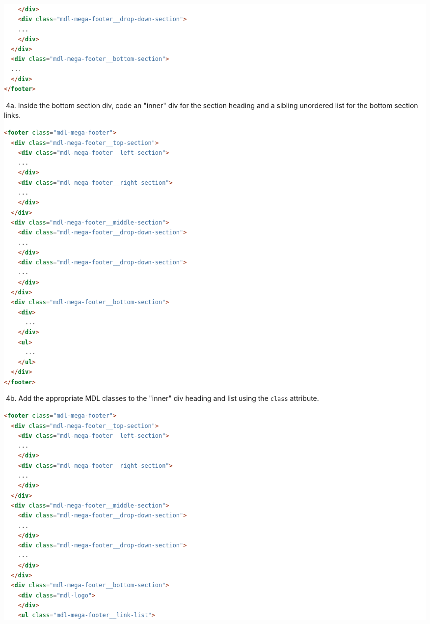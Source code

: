 ```html
    </div>
    <div class="mdl-mega-footer__drop-down-section">
    ...
    </div>
  </div>
  <div class="mdl-mega-footer__bottom-section">
  ...
  </div>
</footer>
```
&nbsp;4a. Inside the bottom section div, code an "inner" div for the section heading and a sibling unordered list for the bottom section links.
```html
<footer class="mdl-mega-footer">
  <div class="mdl-mega-footer__top-section">
    <div class="mdl-mega-footer__left-section">
    ...
    </div>
    <div class="mdl-mega-footer__right-section">
    ...
    </div>
  </div>
  <div class="mdl-mega-footer__middle-section">
    <div class="mdl-mega-footer__drop-down-section">
    ...
    </div>
    <div class="mdl-mega-footer__drop-down-section">
    ...
    </div>
  </div>
  <div class="mdl-mega-footer__bottom-section">
    <div>
      ...
    </div>
    <ul>
      ...
    </ul>
  </div>
</footer>
```
&nbsp;4b. Add the appropriate MDL classes to the "inner" div heading and list using the `class` attribute.
```html
<footer class="mdl-mega-footer">
  <div class="mdl-mega-footer__top-section">
    <div class="mdl-mega-footer__left-section">
    ...
    </div>
    <div class="mdl-mega-footer__right-section">
    ...
    </div>
  </div>
  <div class="mdl-mega-footer__middle-section">
    <div class="mdl-mega-footer__drop-down-section">
    ...
    </div>
    <div class="mdl-mega-footer__drop-down-section">
    ...
    </div>
  </div>
  <div class="mdl-mega-footer__bottom-section">
    <div class="mdl-logo">
    </div>
    <ul class="mdl-mega-footer__link-list">
```